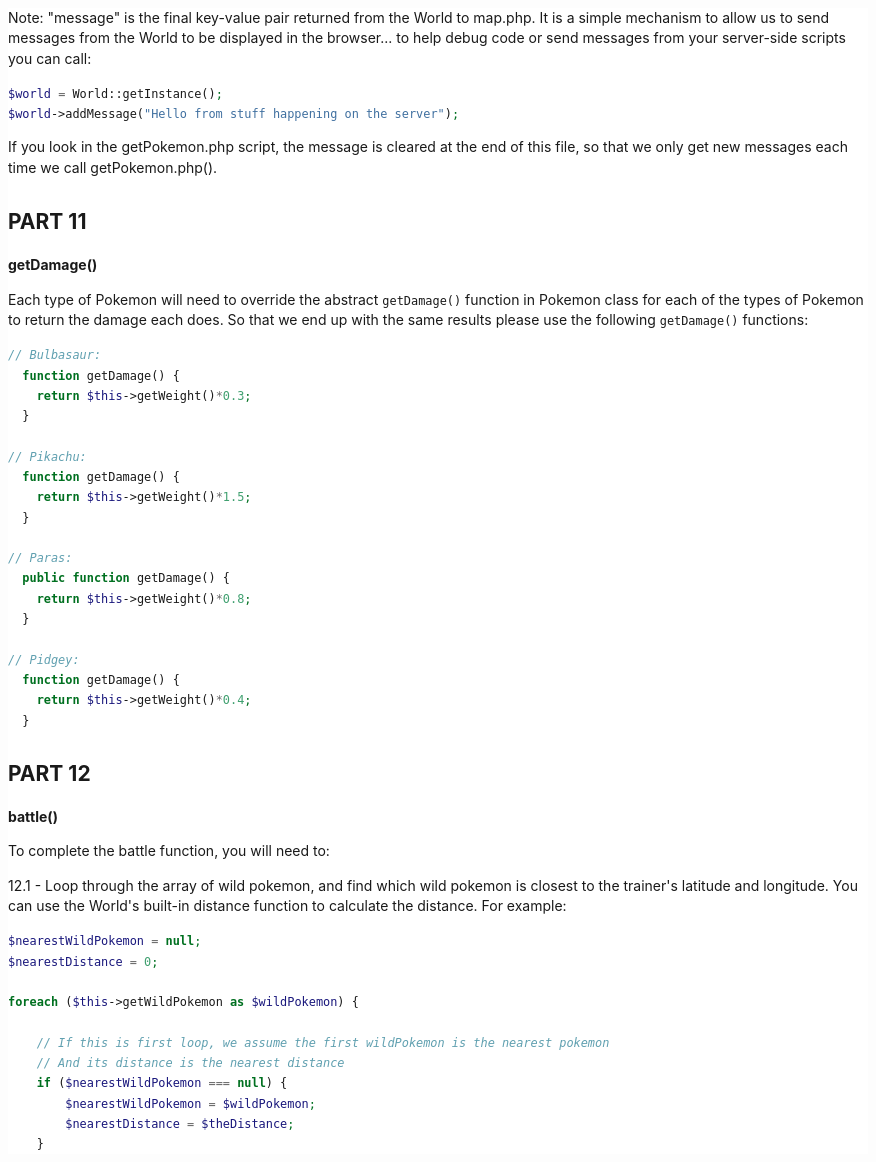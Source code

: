 Note: "message" is the final key-value pair returned from the World to map.php. It is a simple mechanism to allow us to send messages from the World to be displayed in the browser... to help debug code or send messages from your server-side scripts you can call:

```php
$world = World::getInstance();
$world->addMessage("Hello from stuff happening on the server");
```

If you look in the getPokemon.php script, the message is cleared at the end of this file, so that we only get new messages each time we call getPokemon.php().

## PART 11

**getDamage()**

Each type of Pokemon will need to override the abstract `getDamage()` function in Pokemon class for each of the types of Pokemon to return the damage each does. So that we end up with the same results please use the following `getDamage()` functions:

```php
// Bulbasaur:
  function getDamage() {
    return $this->getWeight()*0.3;
  }

// Pikachu:
  function getDamage() {
    return $this->getWeight()*1.5;
  }

// Paras:
  public function getDamage() {
    return $this->getWeight()*0.8;
  }

// Pidgey:
  function getDamage() {
    return $this->getWeight()*0.4;
  }

```

## PART 12

**battle()**

To complete the battle function, you will need to:

12.1 - Loop through the array of wild pokemon, and find which wild pokemon is closest to the trainer's latitude and longitude. You can use the World's built-in distance function to calculate the distance. For example:

```php
$nearestWildPokemon = null;
$nearestDistance = 0;

foreach ($this->getWildPokemon as $wildPokemon) {
    
    // If this is first loop, we assume the first wildPokemon is the nearest pokemon
    // And its distance is the nearest distance
    if ($nearestWildPokemon === null) {
        $nearestWildPokemon = $wildPokemon;
        $nearestDistance = $theDistance;
    }

```